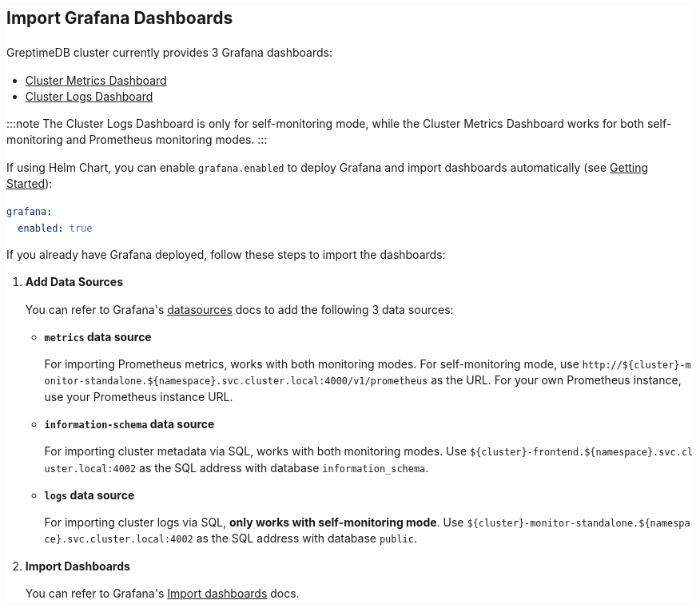 ## Import Grafana Dashboards

GreptimeDB cluster currently provides 3 Grafana dashboards:

- [Cluster Metrics Dashboard](https://github.com/GreptimeTeam/greptimedb/blob/main/grafana/greptimedb-cluster.json)
- [Cluster Logs Dashboard](https://github.com/GreptimeTeam/helm-charts/blob/main/charts/greptimedb-cluster/dashboards/greptimedb-cluster-logs.json) 

:::note
The Cluster Logs Dashboard is only for self-monitoring mode, while the Cluster Metrics Dashboard works for both self-monitoring and Prometheus monitoring modes.
:::

If using Helm Chart, you can enable `grafana.enabled` to deploy Grafana and import dashboards automatically (see [Getting Started](/user-guide/deployments-administration/deploy-on-kubernetes/deploy-greptimedb-cluster.md)):

```yaml
grafana:
  enabled: true
```

If you already have Grafana deployed, follow these steps to import the dashboards:

1. **Add Data Sources**

   You can refer to Grafana's [datasources](https://grafana.com/docs/grafana/latest/datasources/) docs to add the following 3 data sources:

   - **`metrics` data source**
     
     For importing Prometheus metrics, works with both monitoring modes. For self-monitoring mode, use `http://${cluster}-monitor-standalone.${namespace}.svc.cluster.local:4000/v1/prometheus` as the URL. For your own Prometheus instance, use your Prometheus instance URL.

   - **`information-schema` data source**
    
     For importing cluster metadata via SQL, works with both monitoring modes. Use `${cluster}-frontend.${namespace}.svc.cluster.local:4002` as the SQL address with database `information_schema`.

   - **`logs` data source**
    
     For importing cluster logs via SQL, **only works with self-monitoring mode**. Use `${cluster}-monitor-standalone.${namespace}.svc.cluster.local:4002` as the SQL address with database `public`.

2. **Import Dashboards**
   
   You can refer to Grafana's [Import dashboards](https://grafana.com/docs/grafana/latest/dashboards/build-dashboards/import-dashboards/) docs.
